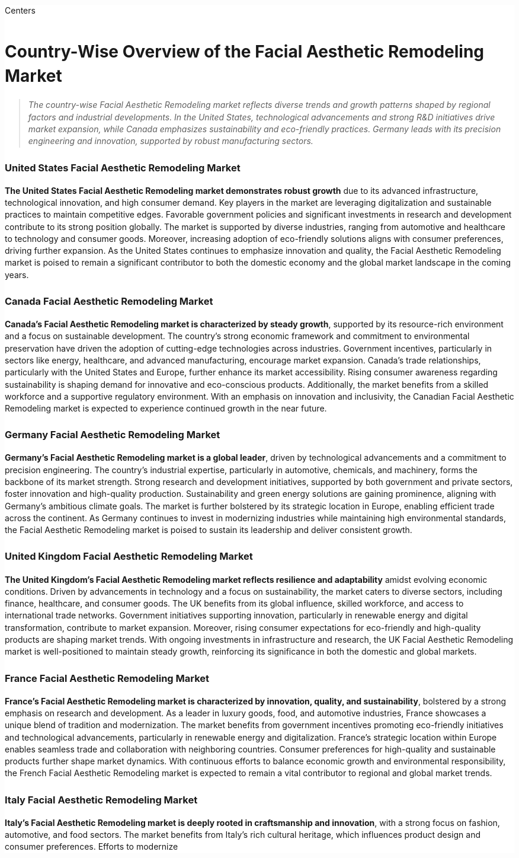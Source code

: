 Centers</li></ul><h1><span class="">Country-Wise Overview of the Facial Aesthetic Remodeling Market<br /></span></h1><blockquote><p><em><span class="">The country-wise Facial Aesthetic Remodeling market reflects diverse trends and growth patterns shaped by regional factors and industrial developments. In the United States, technological advancements and strong R&amp;D initiatives drive market expansion, while Canada emphasizes sustainability and eco-friendly practices. Germany leads with its precision engineering and innovation, supported by robust manufacturing sectors.</span></em></p></blockquote><h3><strong>United States Facial Aesthetic Remodeling Market</strong></h3><p><strong>The United States Facial Aesthetic Remodeling market demonstrates robust growth</strong> due to its advanced infrastructure, technological innovation, and high consumer demand. Key players in the market are leveraging digitalization and sustainable practices to maintain competitive edges. Favorable government policies and significant investments in research and development contribute to its strong position globally. The market is supported by diverse industries, ranging from automotive and healthcare to technology and consumer goods. Moreover, increasing adoption of eco-friendly solutions aligns with consumer preferences, driving further expansion. As the United States continues to emphasize innovation and quality, the Facial Aesthetic Remodeling market is poised to remain a significant contributor to both the domestic economy and the global market landscape in the coming years.</p><h3><strong>Canada Facial Aesthetic Remodeling Market</strong></h3><p><strong>Canada&rsquo;s Facial Aesthetic Remodeling market is characterized by steady growth</strong>, supported by its resource-rich environment and a focus on sustainable development. The country&rsquo;s strong economic framework and commitment to environmental preservation have driven the adoption of cutting-edge technologies across industries. Government incentives, particularly in sectors like energy, healthcare, and advanced manufacturing, encourage market expansion. Canada&rsquo;s trade relationships, particularly with the United States and Europe, further enhance its market accessibility. Rising consumer awareness regarding sustainability is shaping demand for innovative and eco-conscious products. Additionally, the market benefits from a skilled workforce and a supportive regulatory environment. With an emphasis on innovation and inclusivity, the Canadian Facial Aesthetic Remodeling market is expected to experience continued growth in the near future.</p><h3><strong>Germany Facial Aesthetic Remodeling Market</strong></h3><p><strong>Germany&rsquo;s Facial Aesthetic Remodeling market is a global leader</strong>, driven by technological advancements and a commitment to precision engineering. The country&rsquo;s industrial expertise, particularly in automotive, chemicals, and machinery, forms the backbone of its market strength. Strong research and development initiatives, supported by both government and private sectors, foster innovation and high-quality production. Sustainability and green energy solutions are gaining prominence, aligning with Germany&rsquo;s ambitious climate goals. The market is further bolstered by its strategic location in Europe, enabling efficient trade across the continent. As Germany continues to invest in modernizing industries while maintaining high environmental standards, the Facial Aesthetic Remodeling market is poised to sustain its leadership and deliver consistent growth.</p><h3><strong>United Kingdom Facial Aesthetic Remodeling Market</strong></h3><p><strong>The United Kingdom&rsquo;s Facial Aesthetic Remodeling market reflects resilience and adaptability</strong> amidst evolving economic conditions. Driven by advancements in technology and a focus on sustainability, the market caters to diverse sectors, including finance, healthcare, and consumer goods. The UK benefits from its global influence, skilled workforce, and access to international trade networks. Government initiatives supporting innovation, particularly in renewable energy and digital transformation, contribute to market expansion. Moreover, rising consumer expectations for eco-friendly and high-quality products are shaping market trends. With ongoing investments in infrastructure and research, the UK Facial Aesthetic Remodeling market is well-positioned to maintain steady growth, reinforcing its significance in both the domestic and global markets.</p><h3><strong>France Facial Aesthetic Remodeling Market</strong></h3><p><strong>France&rsquo;s Facial Aesthetic Remodeling market is characterized by innovation, quality, and sustainability</strong>, bolstered by a strong emphasis on research and development. As a leader in luxury goods, food, and automotive industries, France showcases a unique blend of tradition and modernization. The market benefits from government incentives promoting eco-friendly initiatives and technological advancements, particularly in renewable energy and digitalization. France&rsquo;s strategic location within Europe enables seamless trade and collaboration with neighboring countries. Consumer preferences for high-quality and sustainable products further shape market dynamics. With continuous efforts to balance economic growth and environmental responsibility, the French Facial Aesthetic Remodeling market is expected to remain a vital contributor to regional and global market trends.</p><h3><strong>Italy Facial Aesthetic Remodeling Market</strong></h3><p><strong>Italy&rsquo;s Facial Aesthetic Remodeling market is deeply rooted in craftsmanship and innovation</strong>, with a strong focus on fashion, automotive, and food sectors. The market benefits from Italy&rsquo;s rich cultural heritage, which influences product design and consumer preferences. Efforts to modernize